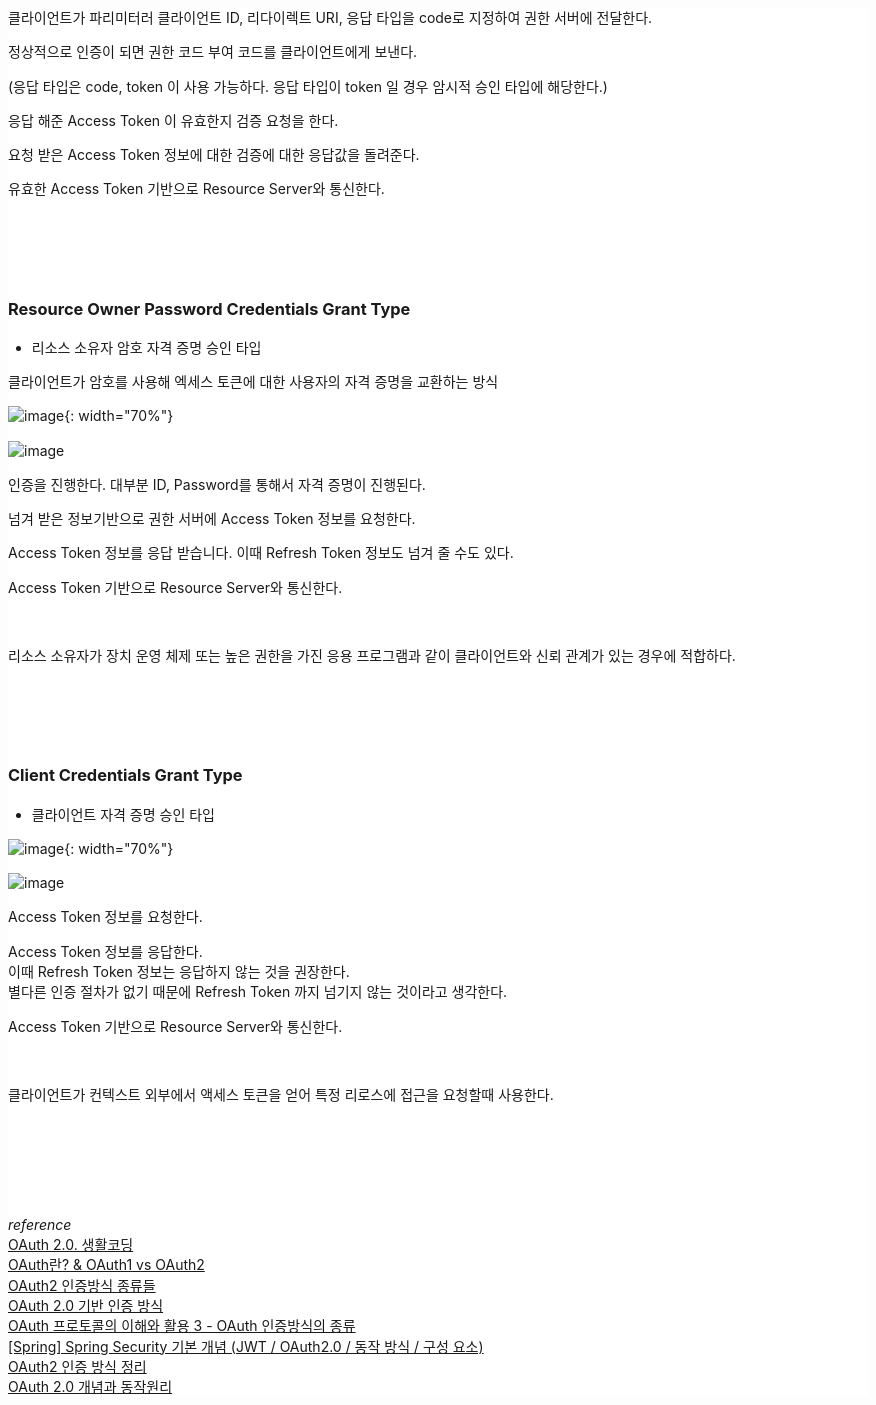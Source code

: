 클라이언트가 파리미터러 클라이언트 ID, 리다이렉트 URI, 응답 타입을 code로 지정하여 권한 서버에 전달한다. 

정상적으로 인증이 되면 권한 코드 부여 코드를 클라이언트에게 보낸다.

(응답 타입은 code, token 이 사용 가능하다. 응답 타입이 token 일 경우 암시적 승인 타입에 해당한다.)

응답 해준 Access Token 이 유효한지 검증 요청을 한다.

요청 받은 Access Token 정보에 대한 검증에 대한 응답값을 돌려준다.

유효한 Access Token 기반으로 Resource Server와 통신한다.

<br><br><br>

### Resource Owner Password Credentials Grant Type
- 리소스 소유자 암호 자격 증명 승인 타입

클라이언트가 암호를 사용해 엑세스 토큰에 대한 사용자의 자격 증명을 교환하는 방식

![image](https://user-images.githubusercontent.com/74857364/221557910-eca9aa14-0f39-4010-ac04-f6b7e8d36aad.png){: width="70%"}

![image](https://user-images.githubusercontent.com/74857364/222943782-49b25184-4565-478c-ab5f-6bd2aa8150af.png)

인증을 진행한다. 대부분 ID, Password를 통해서 자격 증명이 진행된다.              

넘겨 받은 정보기반으로 권한 서버에 Access Token 정보를 요청한다.

Access Token 정보를 응답 받습니다. 이때 Refresh Token 정보도 넘겨 줄 수도 있다.

Access Token 기반으로 Resource Server와 통신한다.

<br>

리소스 소유자가 장치 운영 체제 또는 높은 권한을 가진 응용 프로그램과 같이 클라이언트와 신뢰 관계가 있는 경우에 적합하다.  

<br><br><br>

### Client Credentials Grant Type
- 클라이언트 자격 증명 승인 타입                             

![image](https://user-images.githubusercontent.com/74857364/221557922-17be6681-717f-4920-9d03-0a58105e157a.png){: width="70%"}

![image](https://user-images.githubusercontent.com/74857364/222943787-23dc88ba-49a2-4fb5-a25f-438d08c8e540.png)

Access Token 정보를 요청한다.

Access Token 정보를 응답한다.                  
이때 Refresh Token 정보는 응답하지 않는 것을 권장한다.              
별다른 인증 절차가 없기 때문에 Refresh Token 까지 넘기지 않는 것이라고 생각한다.                   

Access Token 기반으로 Resource Server와 통신한다.                     

<br>

클라이언트가 컨텍스트 외부에서 액세스 토큰을 얻어 특정 리로스에 접근을 요청할때 사용한다.  

<br><br><br><br>

*reference*    
[OAuth 2.0. 생활코딩](https://www.youtube.com/watch?v=hm2r6LtUbk8&list=PLXB5p_g4hZpMgHGZ4iMefHl_6D51sEhaT)             
[OAuth란? & OAuth1 vs OAuth2](https://velog.io/@hyg8702/OAuth%EB%9E%80-OAuth1-vs-OAuth2)                
[OAuth2 인증방식 종류들](https://rutgo-letsgo.tistory.com/123)                
[OAuth 2.0 기반 인증 방식](https://millo-l.github.io/OAuth2-%EA%B8%B0%EB%B0%98-%EC%9D%B8%EC%A6%9D%EB%B0%A9%EC%8B%9D/)                
[OAuth 프로토콜의 이해와 활용 3 - OAuth 인증방식의 종류](https://gdtbgl93.tistory.com/181)                
[[Spring] Spring Security 기본 개념 (JWT / OAuth2.0 / 동작 방식 / 구성 요소)](https://datamoney.tistory.com/332)                
[OAuth2 인증 방식 정리](https://cheese10yun.github.io/oauth2)                                  
[OAuth 2.0 개념과 동작원리](https://hudi.blog/oauth-2.0/)              
